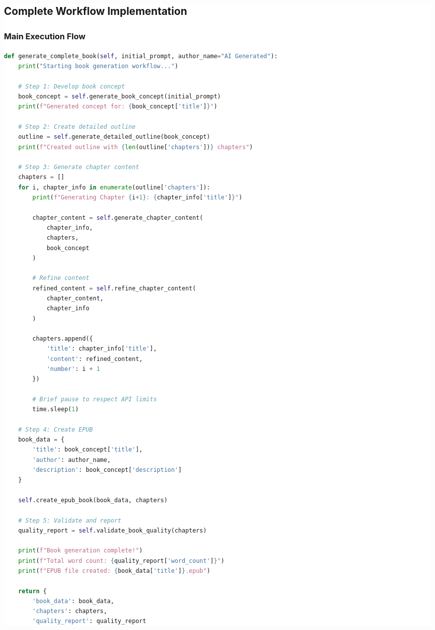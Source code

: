 
## Complete Workflow Implementation

### Main Execution Flow

```python
def generate_complete_book(self, initial_prompt, author_name="AI Generated"):
    print("Starting book generation workflow...")
    
    # Step 1: Develop book concept
    book_concept = self.generate_book_concept(initial_prompt)
    print(f"Generated concept for: {book_concept['title']}")
    
    # Step 2: Create detailed outline
    outline = self.generate_detailed_outline(book_concept)
    print(f"Created outline with {len(outline['chapters'])} chapters")
    
    # Step 3: Generate chapter content
    chapters = []
    for i, chapter_info in enumerate(outline['chapters']):
        print(f"Generating Chapter {i+1}: {chapter_info['title']}")
        
        chapter_content = self.generate_chapter_content(
            chapter_info, 
            chapters, 
            book_concept
        )
        
        # Refine content
        refined_content = self.refine_chapter_content(
            chapter_content, 
            chapter_info
        )
        
        chapters.append({
            'title': chapter_info['title'],
            'content': refined_content,
            'number': i + 1
        })
        
        # Brief pause to respect API limits
        time.sleep(1)
    
    # Step 4: Create EPUB
    book_data = {
        'title': book_concept['title'],
        'author': author_name,
        'description': book_concept['description']
    }
    
    self.create_epub_book(book_data, chapters)
    
    # Step 5: Validate and report
    quality_report = self.validate_book_quality(chapters)
    
    print(f"Book generation complete!")
    print(f"Total word count: {quality_report['word_count']}")
    print(f"EPUB file created: {book_data['title']}.epub")
    
    return {
        'book_data': book_data,
        'chapters': chapters,
        'quality_report': quality_report
```

[^1_1]: https://www.perplexity.ai/hub/blog/introducing-the-sonar-pro-api
[^1_2]: https://docs.perplexity.ai/home
[^1_3]: https://docs.perplexity.ai/guides/getting-started
[^1_4]: https://www.perplexity.ai/hub/blog/meet-new-sonar
[^1_5]: https://docs.sourcefabric.org/projects/ebooklib/en/latest/
[^1_6]: https://www.bitsgalore.org/2023/03/09/extracting-text-from-epub-files-in-python
[^1_7]: https://pypi.org/project/pypub3/
[^1_8]: https://www.perplexity.ai/help-center/en/articles/10352995-api-settings
[^1_9]: https://zuplo.com/blog/2025/03/28/perplexity-api
[^1_10]: https://github.com/adamwlarson/ai-book-writer
[^1_11]: https://community.openai.com/t/technique-for-writing-entire-books/705519
[^1_12]: https://www.youtube.com/watch?v=iU40Rttlb_Q
[^1_13]: https://www.reddit.com/r/Python/comments/1ags1lr/gptauthor_opensource_cli_tool_for_writing_long/
[^1_14]: https://apidog.com/blog/perplexity-ai-api/
[^1_15]: https://pypi.org/project/PerplexiPy/
[^1_16]: https://www.youtube.com/watch?v=oMmzFeuvo6w
[^1_17]: https://www.reddit.com/r/learnpython/comments/vbappm/best_way_to_create_epubs_using_python/
[^1_18]: https://github.com/wcember/pypub
[^1_19]: https://hive.blog/utopian-io/@bloodviolet/creating-epub-files-in-python-part-1-getting-the-data
[^1_20]: https://stackoverflow.com/questions/73614248/using-ebooklib-on-python
[^1_21]: https://github.com/JintaoLee-Roger/epubook
[^1_22]: https://readthedocs.org/projects/ebooklib/
[^1_23]: https://zencoder.ai/blog/ai-python-script-automation
[^1_24]: https://github.com/SimonWaldherr/AI-Book-Generator
[^1_25]: https://doneforyou.com/how-to-write-a-book-with-ai-a-step-by-step-guide/
[^1_26]: https://www.mixbloom.com/resources/automated-content-creation
[^1_27]: https://www.youtube.com/watch?v=DFeP863BaPM
[^1_28]: https://nibmehub.com/opac-service/pdf/read/Data Structures and Algorithms in Python.pdf
[^1_29]: https://pragprog.com/titles/jwpython/a-common-sense-guide-to-data-structures-and-algorithms-in-python-volume-1/
[^1_30]: https://www.zybooks.com/catalog/data-structures-algorithms-python/
[^1_31]: https://introcs.cs.princeton.edu/python/home/
[^1_32]: https://wesmckinney.com/book/python-builtin
[^1_33]: https://hyperwriteai.com/aitools/book-outline-generator
[^1_34]: https://docs.novelcrafter.com/en/articles/8675733-the-plan-interface
[^1_35]: https://github.com/sellisd/storystructure
[^1_36]: https://logicballs.com/tools/ai-book-outline-generator
[^1_37]: https://www.perplexity.ai/help-center/en/articles/10354842-what-is-the-api
[^1_38]: https://pypub.readthedocs.io
[^1_39]: https://automatetheboringstuff.com
[^1_40]: https://runestone.academy/ns/books/published/pythonds/index.html